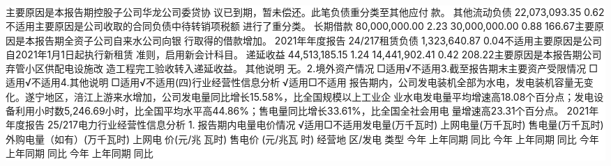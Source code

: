 主要原因是本报告期控股子公司华龙公司委贷协
议已到期，暂未偿还。此笔负债重分类至其他应付
款。
其他流动负债
22,073,093.35
0.62不适用主要原因是公司收取的合同负债中待转销项税额
进行了重分类。
长期借款
80,000,000.00
2.23
30,000,000.00
0.88
166.67主要原因是本报告期全资子公司自来水公司向银
行取得的借款增加。
2021年年度报告
24/217租赁负债
1,323,640.87
0.04不适用主要原因是公司自2021年1月1日起执行新租赁
准则，启用新会计科目。
递延收益
44,513,185.15
1.24
14,441,902.41
0.42
208.22主要原因是本报告期公司弃管小区供配电设施改
造工程完工验收转入递延收益。
其他说明
无。2.境外资产情况
□适用√不适用3.截至报告期末主要资产受限情况
□适用√不适用4.其他说明
□适用√不适用(四)行业经营性信息分析
√适用□不适用
报告期内，公司发电装机全部为水电，发电装机容量无变化。遂宁地区，涪江上游来水增加，公司发电量同比增长15.58%，比全国规模以上工业企
业水电发电量平均增速高18.08个百分点；发电设备利用小时数5,246.69小时，比全国平均水平高44.86%；售电量同比增长33.61%，比全国全社会用电
量增速高23.31个百分点。
2021年年度报告
25/217电力行业经营性信息分析
1.
报告期内电量电价情况
√适用□不适用发电量(万千瓦时)
上网电量(万千瓦时)
售电量(万千瓦时)
外购电量（如有）(万千瓦时)
上网电
价(元/兆
瓦时)
售电价
(元/兆瓦
时)
经营地
区/发电
类型
今年
上年同期
同比
今年
上年同期
同比
今年
上年同期
同比
今年
上年同期
同比